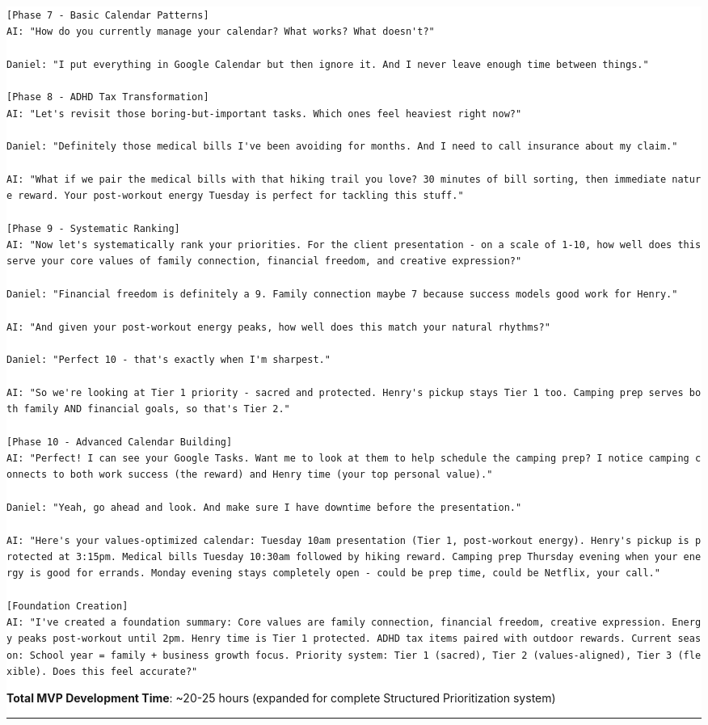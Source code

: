 ```
[Phase 7 - Basic Calendar Patterns]
AI: "How do you currently manage your calendar? What works? What doesn't?"

Daniel: "I put everything in Google Calendar but then ignore it. And I never leave enough time between things."

[Phase 8 - ADHD Tax Transformation]
AI: "Let's revisit those boring-but-important tasks. Which ones feel heaviest right now?"

Daniel: "Definitely those medical bills I've been avoiding for months. And I need to call insurance about my claim."

AI: "What if we pair the medical bills with that hiking trail you love? 30 minutes of bill sorting, then immediate nature reward. Your post-workout energy Tuesday is perfect for tackling this stuff."

[Phase 9 - Systematic Ranking]
AI: "Now let's systematically rank your priorities. For the client presentation - on a scale of 1-10, how well does this serve your core values of family connection, financial freedom, and creative expression?"

Daniel: "Financial freedom is definitely a 9. Family connection maybe 7 because success models good work for Henry."

AI: "And given your post-workout energy peaks, how well does this match your natural rhythms?"

Daniel: "Perfect 10 - that's exactly when I'm sharpest."

AI: "So we're looking at Tier 1 priority - sacred and protected. Henry's pickup stays Tier 1 too. Camping prep serves both family AND financial goals, so that's Tier 2."

[Phase 10 - Advanced Calendar Building]
AI: "Perfect! I can see your Google Tasks. Want me to look at them to help schedule the camping prep? I notice camping connects to both work success (the reward) and Henry time (your top personal value)."

Daniel: "Yeah, go ahead and look. And make sure I have downtime before the presentation."

AI: "Here's your values-optimized calendar: Tuesday 10am presentation (Tier 1, post-workout energy). Henry's pickup is protected at 3:15pm. Medical bills Tuesday 10:30am followed by hiking reward. Camping prep Thursday evening when your energy is good for errands. Monday evening stays completely open - could be prep time, could be Netflix, your call."

[Foundation Creation]
AI: "I've created a foundation summary: Core values are family connection, financial freedom, creative expression. Energy peaks post-workout until 2pm. Henry time is Tier 1 protected. ADHD tax items paired with outdoor rewards. Current season: School year = family + business growth focus. Priority system: Tier 1 (sacred), Tier 2 (values-aligned), Tier 3 (flexible). Does this feel accurate?"
```

**Total MVP Development Time**: ~20-25 hours (expanded for complete Structured Prioritization system) 

---